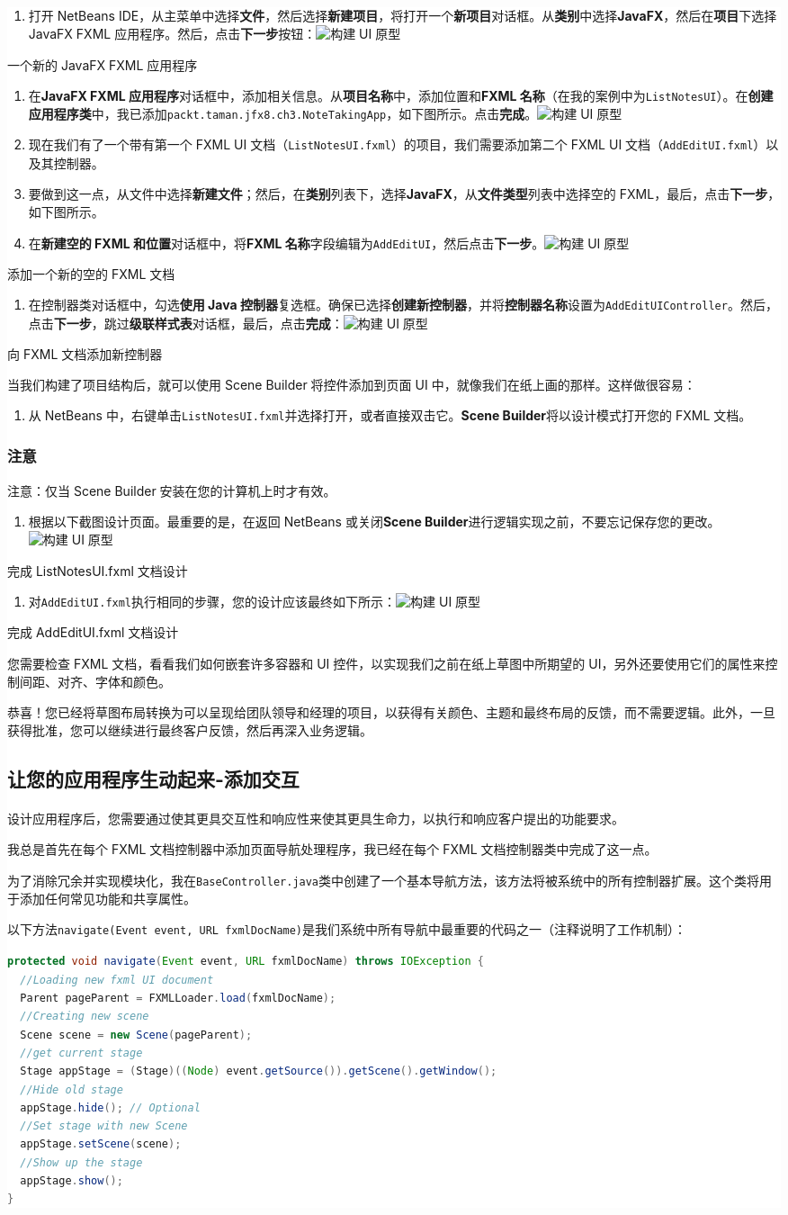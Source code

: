 1.  打开 NetBeans IDE，从主菜单中选择**文件**，然后选择**新建项目**，将打开一个**新项目**对话框。从**类别**中选择**JavaFX**，然后在**项目**下选择 JavaFX FXML 应用程序。然后，点击**下一步**按钮：![构建 UI 原型](https://github.com/OpenDocCN/freelearn-java-zh/raw/master/docs/javafx-ess/img/B03998_03_04.jpg)

一个新的 JavaFX FXML 应用程序

1.  在**JavaFX FXML 应用程序**对话框中，添加相关信息。从**项目名称**中，添加位置和**FXML 名称**（在我的案例中为`ListNotesUI`）。在**创建应用程序类**中，我已添加`packt.taman.jfx8.ch3.NoteTakingApp`，如下图所示。点击**完成**。![构建 UI 原型](https://github.com/OpenDocCN/freelearn-java-zh/raw/master/docs/javafx-ess/img/B03998_03_05.jpg)

1.  现在我们有了一个带有第一个 FXML UI 文档（`ListNotesUI.fxml`）的项目，我们需要添加第二个 FXML UI 文档（`AddEditUI.fxml`）以及其控制器。

1.  要做到这一点，从文件中选择**新建文件**；然后，在**类别**列表下，选择**JavaFX**，从**文件类型**列表中选择空的 FXML，最后，点击**下一步**，如下图所示。

1.  在**新建空的 FXML 和位置**对话框中，将**FXML 名称**字段编辑为`AddEditUI`，然后点击**下一步**。![构建 UI 原型](https://github.com/OpenDocCN/freelearn-java-zh/raw/master/docs/javafx-ess/img/B03998_03_06.jpg)

添加一个新的空的 FXML 文档

1.  在控制器类对话框中，勾选**使用 Java 控制器**复选框。确保已选择**创建新控制器**，并将**控制器名称**设置为`AddEditUIController`。然后，点击**下一步**，跳过**级联样式表**对话框，最后，点击**完成**：![构建 UI 原型](https://github.com/OpenDocCN/freelearn-java-zh/raw/master/docs/javafx-ess/img/B03998_03_07.jpg)

向 FXML 文档添加新控制器

当我们构建了项目结构后，就可以使用 Scene Builder 将控件添加到页面 UI 中，就像我们在纸上画的那样。这样做很容易：

1.  从 NetBeans 中，右键单击`ListNotesUI.fxml`并选择打开，或者直接双击它。**Scene Builder**将以设计模式打开您的 FXML 文档。

### 注意

注意：仅当 Scene Builder 安装在您的计算机上时才有效。

1.  根据以下截图设计页面。最重要的是，在返回 NetBeans 或关闭**Scene Builder**进行逻辑实现之前，不要忘记保存您的更改。![构建 UI 原型](https://github.com/OpenDocCN/freelearn-java-zh/raw/master/docs/javafx-ess/img/B03998_03_08.jpg)

完成 ListNotesUI.fxml 文档设计

1.  对`AddEditUI.fxml`执行相同的步骤，您的设计应该最终如下所示：![构建 UI 原型](https://github.com/OpenDocCN/freelearn-java-zh/raw/master/docs/javafx-ess/img/B03998_03_09.jpg)

完成 AddEditUI.fxml 文档设计

您需要检查 FXML 文档，看看我们如何嵌套许多容器和 UI 控件，以实现我们之前在纸上草图中所期望的 UI，另外还要使用它们的属性来控制间距、对齐、字体和颜色。

恭喜！您已经将草图布局转换为可以呈现给团队领导和经理的项目，以获得有关颜色、主题和最终布局的反馈，而不需要逻辑。此外，一旦获得批准，您可以继续进行最终客户反馈，然后再深入业务逻辑。

## 让您的应用程序生动起来-添加交互

设计应用程序后，您需要通过使其更具交互性和响应性来使其更具生命力，以执行和响应客户提出的功能要求。

我总是首先在每个 FXML 文档控制器中添加页面导航处理程序，我已经在每个 FXML 文档控制器类中完成了这一点。

为了消除冗余并实现模块化，我在`BaseController.java`类中创建了一个基本导航方法，该方法将被系统中的所有控制器扩展。这个类将用于添加任何常见功能和共享属性。

以下方法`navigate(Event event, URL fxmlDocName)`是我们系统中所有导航中最重要的代码之一（注释说明了工作机制）：

```java
protected void navigate(Event event, URL fxmlDocName) throws IOException {
  //Loading new fxml UI document
  Parent pageParent = FXMLLoader.load(fxmlDocName);
  //Creating new scene
  Scene scene = new Scene(pageParent);
  //get current stage
  Stage appStage = (Stage)((Node) event.getSource()).getScene().getWindow();
  //Hide old stage
  appStage.hide(); // Optional
  //Set stage with new Scene
  appStage.setScene(scene);
  //Show up the stage
  appStage.show();
}
```